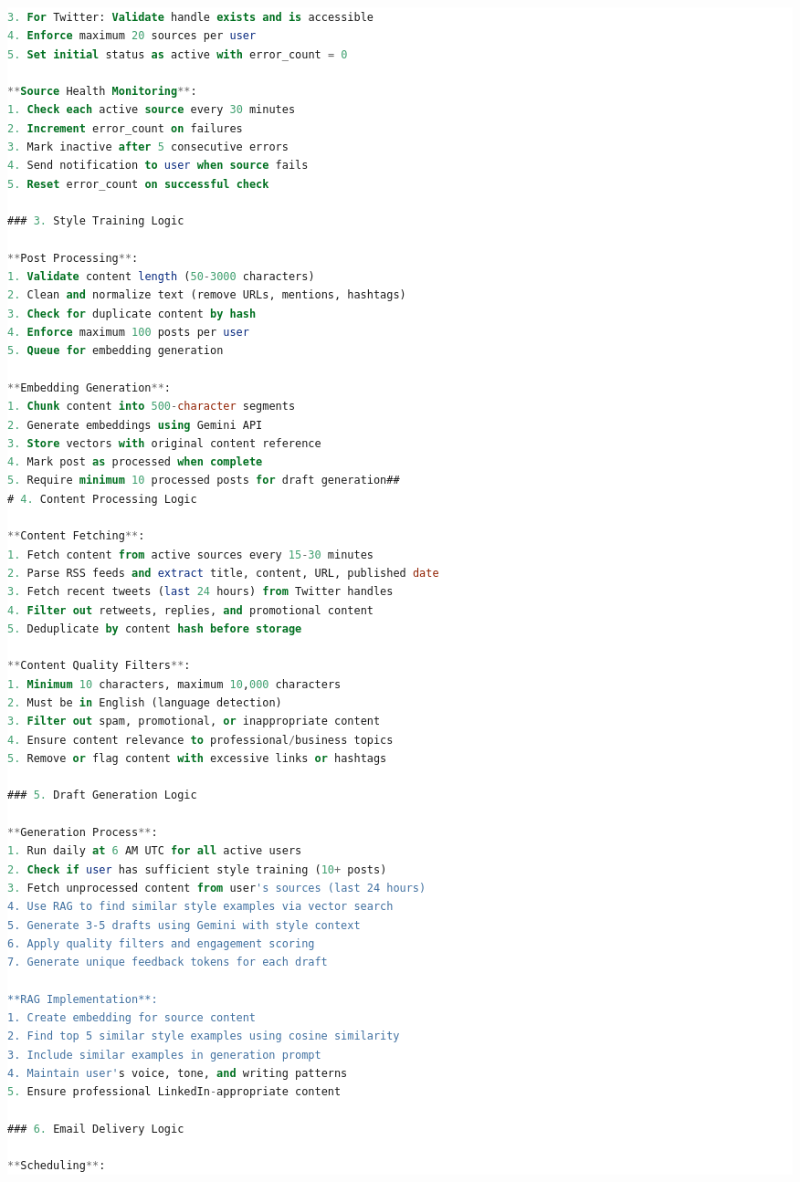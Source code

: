 ```sql
3. For Twitter: Validate handle exists and is accessible
4. Enforce maximum 20 sources per user
5. Set initial status as active with error_count = 0

**Source Health Monitoring**:
1. Check each active source every 30 minutes
2. Increment error_count on failures
3. Mark inactive after 5 consecutive errors
4. Send notification to user when source fails
5. Reset error_count on successful check

### 3. Style Training Logic

**Post Processing**:
1. Validate content length (50-3000 characters)
2. Clean and normalize text (remove URLs, mentions, hashtags)
3. Check for duplicate content by hash
4. Enforce maximum 100 posts per user
5. Queue for embedding generation

**Embedding Generation**:
1. Chunk content into 500-character segments
2. Generate embeddings using Gemini API
3. Store vectors with original content reference
4. Mark post as processed when complete
5. Require minimum 10 processed posts for draft generation##
# 4. Content Processing Logic

**Content Fetching**:
1. Fetch content from active sources every 15-30 minutes
2. Parse RSS feeds and extract title, content, URL, published date
3. Fetch recent tweets (last 24 hours) from Twitter handles
4. Filter out retweets, replies, and promotional content
5. Deduplicate by content hash before storage

**Content Quality Filters**:
1. Minimum 10 characters, maximum 10,000 characters
2. Must be in English (language detection)
3. Filter out spam, promotional, or inappropriate content
4. Ensure content relevance to professional/business topics
5. Remove or flag content with excessive links or hashtags

### 5. Draft Generation Logic

**Generation Process**:
1. Run daily at 6 AM UTC for all active users
2. Check if user has sufficient style training (10+ posts)
3. Fetch unprocessed content from user's sources (last 24 hours)
4. Use RAG to find similar style examples via vector search
5. Generate 3-5 drafts using Gemini with style context
6. Apply quality filters and engagement scoring
7. Generate unique feedback tokens for each draft

**RAG Implementation**:
1. Create embedding for source content
2. Find top 5 similar style examples using cosine similarity
3. Include similar examples in generation prompt
4. Maintain user's voice, tone, and writing patterns
5. Ensure professional LinkedIn-appropriate content

### 6. Email Delivery Logic

**Scheduling**:
```